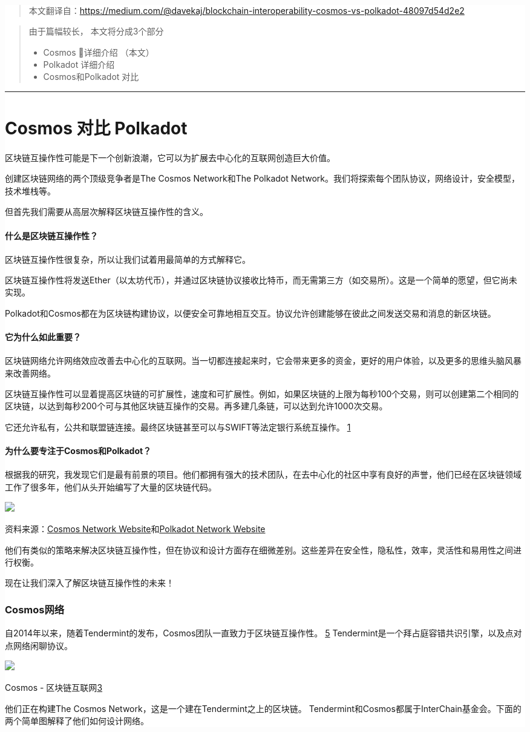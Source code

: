 
> 本文翻译自：https://medium.com/@davekaj/blockchain-interoperability-cosmos-vs-polkadot-48097d54d2e2
>

> 由于篇幅较长， 本文将分成3个部分
> * Cosmos 详细介绍 （本文）
> * Polkadot 详细介绍
> * Cosmos和Polkadot 对比
-----------------------------------------------

# Cosmos 对比 Polkadot

区块链互操作性可能是下一个创新浪潮，它可以为扩展去中心化的互联网创造巨大价值。

创建区块链网络的两个顶级竞争者是The Cosmos Network和The Polkadot Network。我们将探索每个团队协议，网络设计，安全模型，技术堆栈等。

但首先我们需要从高层次解释区块链互操作性的含义。

#### **什么是区块链互操作性？**

区块链互操作性很复杂，所以让我们试着用最简单的方式解释它。

区块链互操作性将发送Ether（以太坊代币），并通过区块链协议接收比特币，而无需第三方（如交易所）。这是一个简单的愿望，但它尚未实现。

Polkadot和Cosmos都在为区块链构建协议，以便安全可靠地相互交互。协议允许创建能够在彼此之间发送交易和消息的新区块链。

#### **它为什么如此重要？**

区块链网络允许网络效应改善去中心化的互联网。当一切都连接起来时，它会带来更多的资金，更好的用户体验，以及更多的思维头脑风暴来改善网络。

区块链互操作性可以显着提高区块链的可扩展性，速度和可扩展性。例如，如果区块链的上限为每秒100个交易，则可以创建第二个相同的区块链，以达到每秒200个可与其他区块链互操作的交易。再多建几条链，可以达到允许1000次交易。

它还允许私有，公共和联盟链连接。最终区块链甚至可以与SWIFT等法定银行系统互操作。 [1]

#### **为什么要专注于Cosmos和Polkadot？**

根据我的研究，我发现它们是最有前景的项目。他们都拥有强大的技术团队，在去中心化的社区中享有良好的声誉，他们已经在区块链领域工作了很多年，他们从头开始编写了大量的区块链代码。

![][1]

资料来源：[Cosmos Network Website][2]和[Polkadot Network Website][3]

他们有类似的策略来解决区块链互操作性，但在协议和设计方面存在细微差别。这些差异在安全性，隐私性，效率，灵活性和易用性之间进行权衡。

现在让我们深入了解区块链互操作性的未来！

### **Cosmos网络**

自2014年以来，随着Tendermint的发布，Cosmos团队一直致力于区块链互操作性。 [5] Tendermint是一个拜占庭容错共识引擎，以及点对点网络闲聊协议。

![][4]

Cosmos - 区块链互联网[3]

他们正在构建The Cosmos Network，这是一个建在Tendermint之上的区块链。 Tendermint和Cosmos都属于InterChain基金会。下面的两个简单图解释了他们如何设计网络。


[1]: https://cdn-images-1.medium.com/max/1600/1*pNbvt8A0i0eCqZQXvebuEw.png
[2]: https://cosmos.network/
[3]: https://polkadot.network/
[4]: https://cdn-images-1.medium.com/max/1600/1*_uyjLy8_ZjaRuLJCsr3XhA.png
[5]: https://cdn-images-1.medium.com/max/1600/1*wZrMqYyYHnEXGGe6O5W6aQ.jpeg
[6]: https://cdn-images-1.medium.com/max/1600/1*K44yfQ-uiXosLtOCPUK8Dw.jpeg
[7]: https://cdn-images-1.medium.com/max/1600/1*t0q7E6Nh3y5DNqnteiXf2w.png
[8]: https://cdn-images-1.medium.com/max/1600/1*fZQKLXyQVb1qBO_I3K_mrw.png
[9]: https://cdn-images-1.medium.com/max/1600/1*gqhdqGDUqw7bRJyafrIg2g.jpeg
[10]: https://blog.cosmos.network/latest-in-cosmos-critical-community-update-may-4350bc6cc25
[11]: https://cdn-images-1.medium.com/max/1600/0*wjI7MxXZlimQaeA6.jpg
[12]: https://cdn-images-1.medium.com/max/1600/1*gau9098Iz5sjoN9ZefgBEg.png
[13]: https://cdn-images-1.medium.com/max/1600/1*1jJHpW4PxdyrJMv3Hx_YgQ.png
[14]: https://cdn-images-1.medium.com/max/1600/1*wFZ5uKEEf-V9zne9tSK_dw.png
[15]: https://en.wikipedia.org/wiki/Adaptive_bias
[16]: https://cdn-images-1.medium.com/max/1600/1*sQ2a9hvc5E736kg9-uhAzQ.png
[17]: https://polkadot.network/#roadmap
[18]: https://medium.com/web3foundation/investigating-short-term-scaling-solutions-for-ethereum-a5951fee8967
[19]: https://github.com/keppel/lotion
[20]: https://lotionjs.com/
[21]: https://github.com/golang/go/issues/18892
[22]: https://plasma.io/
[23]: https://static1.squarespace.com/static/55f73743e4b051cfcc0b02cf/t/5886800ecd0f68de303349b1/1485209617040/Chain+Interoperability.pdf
[24]: https://tendermint.com/static/docs/tendermint.pdf
[25]: https://blog.cosmos.network/understanding-the-value-proposition-of-cosmos-ecaef63350d
[26]: https://cosmos.network/whitepaper
[27]: https://blog.cosmos.network/a-beginners-guide-to-ethermint-38ee15f8a6f4
[28]: https://blog.cosmos.network/the-internet-of-blockchains-how-cosmos-does-interoperability-starting-with-the-ethereum-peg-zone-8744d4d2bc3f
[29]: https://blog.cosmos.network/introducing-the-hard-spoon-4a9288d3f0df
[30]: https://github.com/w3f/polkadot-white-paper/blob/master/PolkaDotPaper.pdf
[31]: https://www.youtube.com/watch?time_continue=2&v=iUMZyL5kTwc
[32]: https://polkadot.network/Polkadot-lightpaper.pdf
[33]: https://medium.com/polkadot-network/how-polkadot-tackles-the-biggest-problems-facing-blockchain-innovators-1affc1309b0f
[34]: https://www.youtube.com/watch?v=VsZuDJMmVPY&feature=youtu.be&t=24703
[35]: https://medium.com/polkadot-network/now-live-polkadot-proof-of-concept-1-3e718512a8d
[36]: https://en.wikipedia.org/wiki/WebAssembly